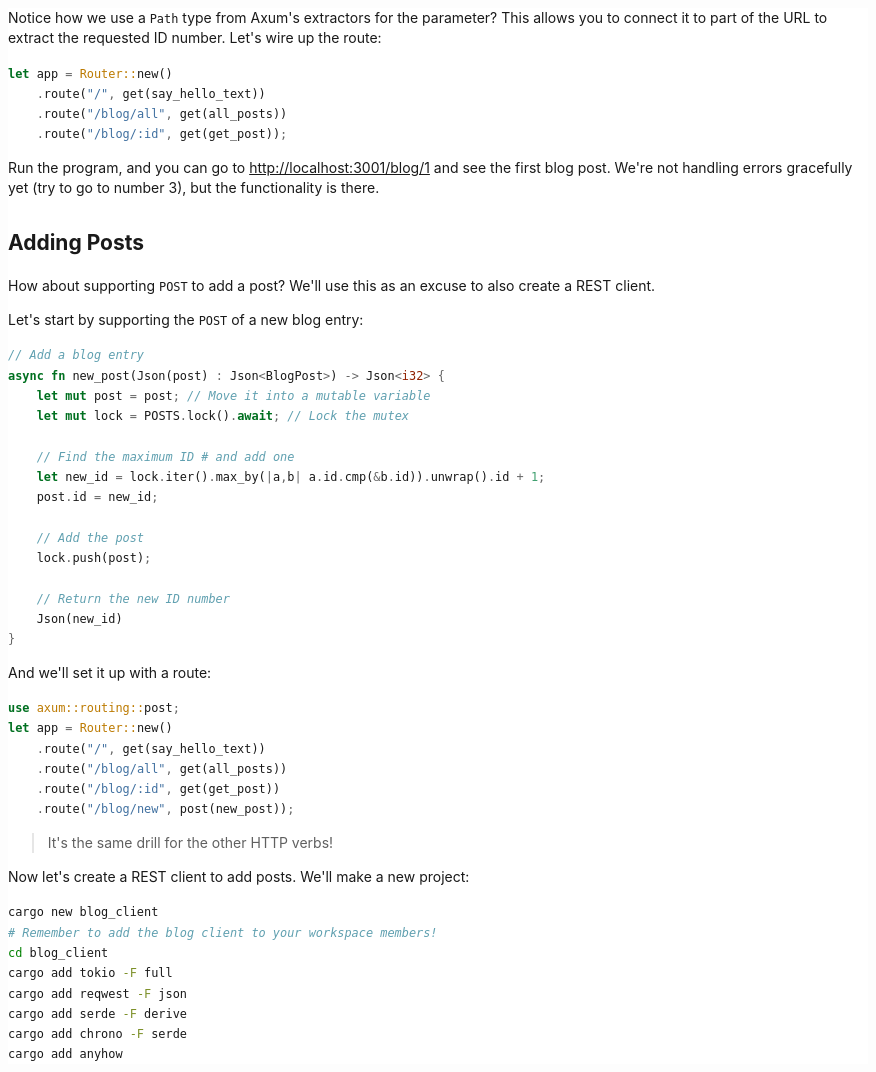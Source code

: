 Notice how we use a `Path` type from Axum's extractors for the parameter? This allows you to connect it to part of the URL to extract the requested ID number. Let's wire up the route:

```rust
let app = Router::new()
    .route("/", get(say_hello_text))
    .route("/blog/all", get(all_posts))
    .route("/blog/:id", get(get_post));
```

Run the program, and you can go to [http://localhost:3001/blog/1](http://localhost:3001/blog/1) and see the first blog post. We're not handling errors gracefully yet (try to go to number 3), but the functionality is there.

## Adding Posts

How about supporting `POST` to add a post? We'll use this as an excuse to also create a REST client.

Let's start by supporting the `POST` of a new blog entry:

```rust
// Add a blog entry
async fn new_post(Json(post) : Json<BlogPost>) -> Json<i32> {
    let mut post = post; // Move it into a mutable variable
    let mut lock = POSTS.lock().await; // Lock the mutex

    // Find the maximum ID # and add one
    let new_id = lock.iter().max_by(|a,b| a.id.cmp(&b.id)).unwrap().id + 1;
    post.id = new_id;

    // Add the post
    lock.push(post);

    // Return the new ID number
    Json(new_id)
}
```

And we'll set it up with a route:

```rust
use axum::routing::post;
let app = Router::new()
    .route("/", get(say_hello_text))
    .route("/blog/all", get(all_posts))
    .route("/blog/:id", get(get_post))
    .route("/blog/new", post(new_post));
```

> It's the same drill for the other HTTP verbs!

Now let's create a REST client to add posts. We'll make a new project:

```bash
cargo new blog_client
# Remember to add the blog client to your workspace members!
cd blog_client
cargo add tokio -F full
cargo add reqwest -F json
cargo add serde -F derive
cargo add chrono -F serde
cargo add anyhow
```
